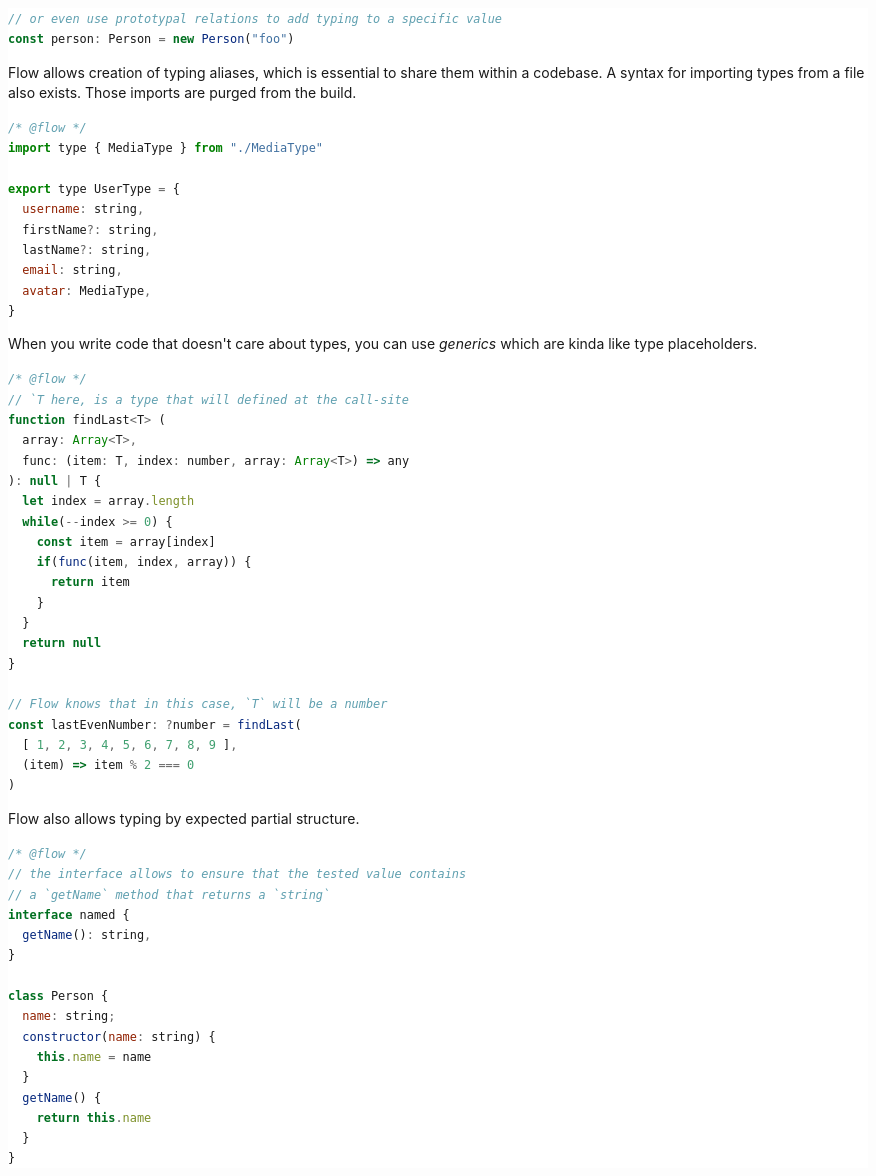 ```javascript
// or even use prototypal relations to add typing to a specific value
const person: Person = new Person("foo")
```

Flow allows creation of typing aliases, which is essential to share them within a codebase. A syntax for importing types from a file also exists. Those imports are purged from the build.

```javascript
/* @flow */
import type { MediaType } from "./MediaType"

export type UserType = {
  username: string,
  firstName?: string,
  lastName?: string,
  email: string,
  avatar: MediaType,
}
```

When you write code that doesn't care about types, you can use *generics* which are kinda like type placeholders.

```javascript
/* @flow */
// `T here, is a type that will defined at the call-site
function findLast<T> (
  array: Array<T>,
  func: (item: T, index: number, array: Array<T>) => any
): null | T {
  let index = array.length
  while(--index >= 0) {
    const item = array[index]
    if(func(item, index, array)) {
      return item
    }
  }
  return null
}

// Flow knows that in this case, `T` will be a number
const lastEvenNumber: ?number = findLast(
  [ 1, 2, 3, 4, 5, 6, 7, 8, 9 ],
  (item) => item % 2 === 0
)
```

Flow also allows typing by expected partial structure.

```javascript
/* @flow */
// the interface allows to ensure that the tested value contains
// a `getName` method that returns a `string`
interface named {
  getName(): string,
}

class Person {
  name: string;
  constructor(name: string) {
    this.name = name
  }
  getName() {
    return this.name
  }
}

```
